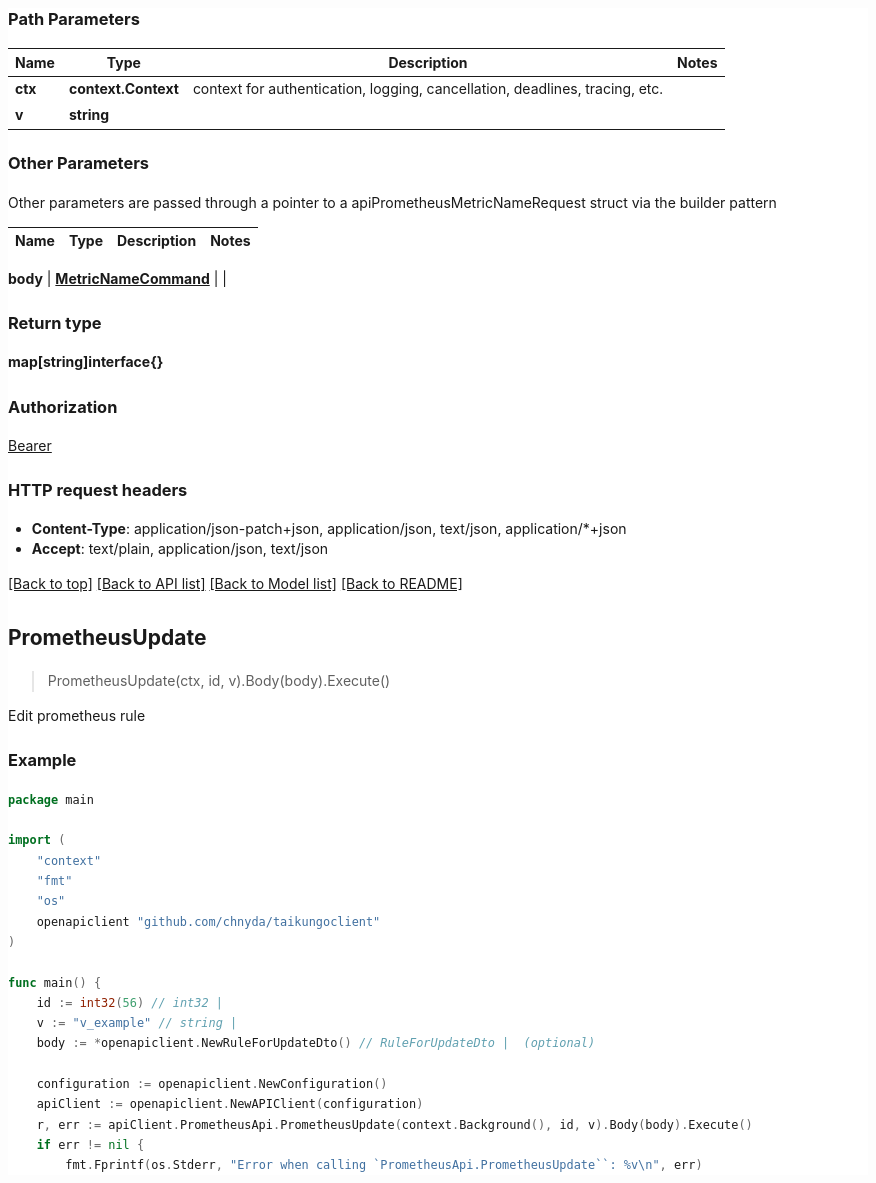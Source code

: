 ### Path Parameters


Name | Type | Description  | Notes
------------- | ------------- | ------------- | -------------
**ctx** | **context.Context** | context for authentication, logging, cancellation, deadlines, tracing, etc.
**v** | **string** |  | 

### Other Parameters

Other parameters are passed through a pointer to a apiPrometheusMetricNameRequest struct via the builder pattern


Name | Type | Description  | Notes
------------- | ------------- | ------------- | -------------

 **body** | [**MetricNameCommand**](MetricNameCommand.md) |  | 

### Return type

**map[string]interface{}**

### Authorization

[Bearer](../README.md#Bearer)

### HTTP request headers

- **Content-Type**: application/json-patch+json, application/json, text/json, application/*+json
- **Accept**: text/plain, application/json, text/json

[[Back to top]](#) [[Back to API list]](../README.md#documentation-for-api-endpoints)
[[Back to Model list]](../README.md#documentation-for-models)
[[Back to README]](../README.md)


## PrometheusUpdate

> PrometheusUpdate(ctx, id, v).Body(body).Execute()

Edit prometheus rule

### Example

```go
package main

import (
    "context"
    "fmt"
    "os"
    openapiclient "github.com/chnyda/taikungoclient"
)

func main() {
    id := int32(56) // int32 | 
    v := "v_example" // string | 
    body := *openapiclient.NewRuleForUpdateDto() // RuleForUpdateDto |  (optional)

    configuration := openapiclient.NewConfiguration()
    apiClient := openapiclient.NewAPIClient(configuration)
    r, err := apiClient.PrometheusApi.PrometheusUpdate(context.Background(), id, v).Body(body).Execute()
    if err != nil {
        fmt.Fprintf(os.Stderr, "Error when calling `PrometheusApi.PrometheusUpdate``: %v\n", err)
```